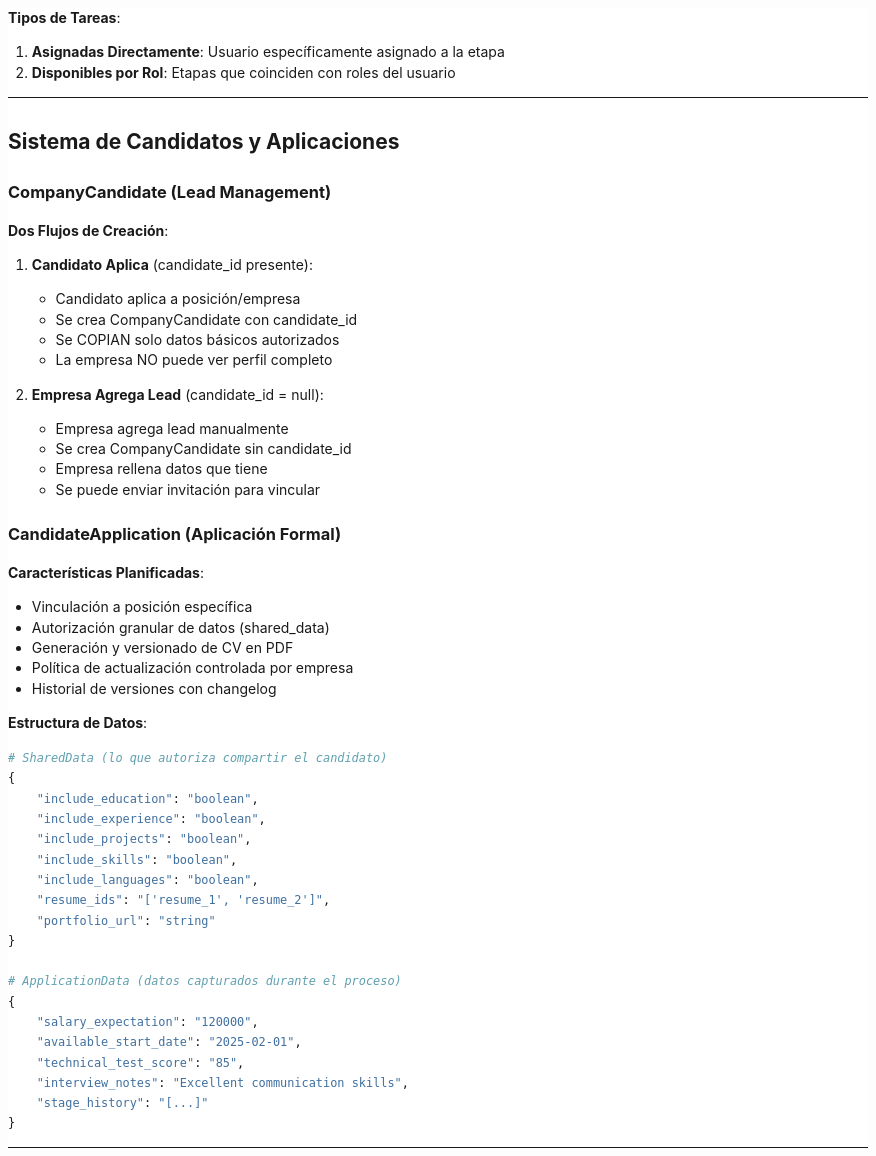 **Tipos de Tareas**:
1. **Asignadas Directamente**: Usuario específicamente asignado a la etapa
2. **Disponibles por Rol**: Etapas que coinciden con roles del usuario

---

## Sistema de Candidatos y Aplicaciones

### CompanyCandidate (Lead Management)

**Dos Flujos de Creación**:

1. **Candidato Aplica** (candidate_id presente):
   - Candidato aplica a posición/empresa
   - Se crea CompanyCandidate con candidate_id
   - Se COPIAN solo datos básicos autorizados
   - La empresa NO puede ver perfil completo

2. **Empresa Agrega Lead** (candidate_id = null):
   - Empresa agrega lead manualmente
   - Se crea CompanyCandidate sin candidate_id
   - Empresa rellena datos que tiene
   - Se puede enviar invitación para vincular

### CandidateApplication (Aplicación Formal)

**Características Planificadas**:
- Vinculación a posición específica
- Autorización granular de datos (shared_data)
- Generación y versionado de CV en PDF
- Política de actualización controlada por empresa
- Historial de versiones con changelog

**Estructura de Datos**:
```python
# SharedData (lo que autoriza compartir el candidato)
{
    "include_education": "boolean",
    "include_experience": "boolean", 
    "include_projects": "boolean",
    "include_skills": "boolean",
    "include_languages": "boolean",
    "resume_ids": "['resume_1', 'resume_2']",
    "portfolio_url": "string"
}

# ApplicationData (datos capturados durante el proceso)
{
    "salary_expectation": "120000",
    "available_start_date": "2025-02-01",
    "technical_test_score": "85",
    "interview_notes": "Excellent communication skills",
    "stage_history": "[...]"
}
```

---